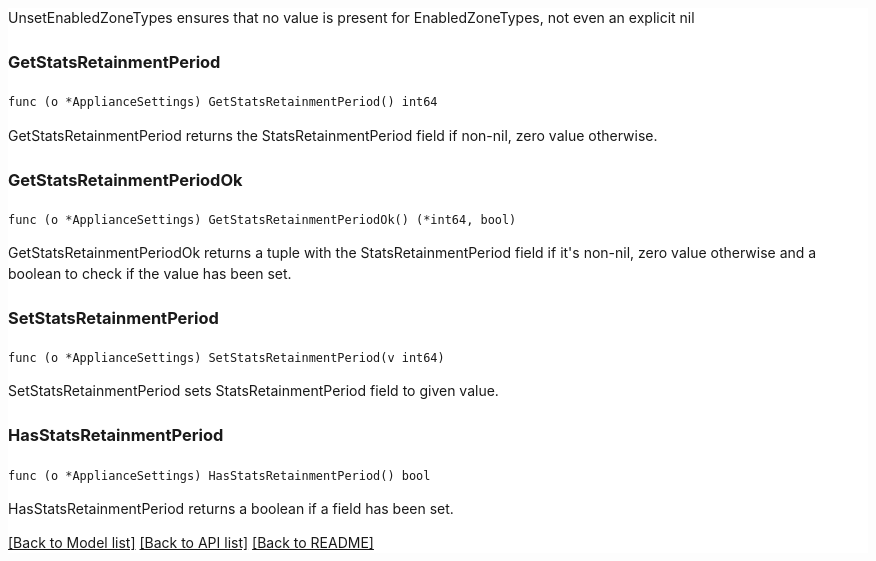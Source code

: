 UnsetEnabledZoneTypes ensures that no value is present for EnabledZoneTypes, not even an explicit nil
### GetStatsRetainmentPeriod

`func (o *ApplianceSettings) GetStatsRetainmentPeriod() int64`

GetStatsRetainmentPeriod returns the StatsRetainmentPeriod field if non-nil, zero value otherwise.

### GetStatsRetainmentPeriodOk

`func (o *ApplianceSettings) GetStatsRetainmentPeriodOk() (*int64, bool)`

GetStatsRetainmentPeriodOk returns a tuple with the StatsRetainmentPeriod field if it's non-nil, zero value otherwise
and a boolean to check if the value has been set.

### SetStatsRetainmentPeriod

`func (o *ApplianceSettings) SetStatsRetainmentPeriod(v int64)`

SetStatsRetainmentPeriod sets StatsRetainmentPeriod field to given value.

### HasStatsRetainmentPeriod

`func (o *ApplianceSettings) HasStatsRetainmentPeriod() bool`

HasStatsRetainmentPeriod returns a boolean if a field has been set.


[[Back to Model list]](../README.md#documentation-for-models) [[Back to API list]](../README.md#documentation-for-api-endpoints) [[Back to README]](../README.md)


